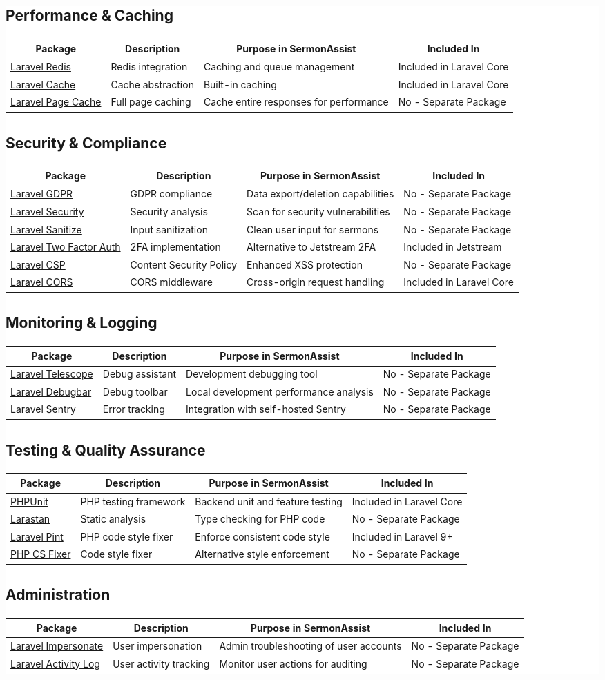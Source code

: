 ## Performance & Caching

| Package | Description | Purpose in SermonAssist | Included In |
|---------|-------------|------------------------|-------------|
| [Laravel Redis](https://laravel.com/docs/redis) | Redis integration | Caching and queue management | Included in Laravel Core |
| [Laravel Cache](https://laravel.com/docs/cache) | Cache abstraction | Built-in caching | Included in Laravel Core |
| [Laravel Page Cache](https://github.com/spatie/laravel-responsecache) | Full page caching | Cache entire responses for performance | No - Separate Package |

## Security & Compliance

| Package | Description | Purpose in SermonAssist | Included In |
|---------|-------------|------------------------|-------------|
| [Laravel GDPR](https://github.com/justbetter/laravel-gdpr) | GDPR compliance | Data export/deletion capabilities | No - Separate Package |
| [Laravel Security](https://github.com/enlightn/enlightn) | Security analysis | Scan for security vulnerabilities | No - Separate Package |
| [Laravel Sanitize](https://github.com/Waavi/Sanitizer) | Input sanitization | Clean user input for sermons | No - Separate Package |
| [Laravel Two Factor Auth](https://github.com/thecodework/two-factor-authentication) | 2FA implementation | Alternative to Jetstream 2FA | Included in Jetstream |
| [Laravel CSP](https://github.com/spatie/laravel-csp) | Content Security Policy | Enhanced XSS protection | No - Separate Package |
| [Laravel CORS](https://github.com/fruitcake/laravel-cors) | CORS middleware | Cross-origin request handling | Included in Laravel Core |

## Monitoring & Logging

| Package | Description | Purpose in SermonAssist | Included In |
|---------|-------------|------------------------|-------------|
| [Laravel Telescope](https://laravel.com/docs/telescope) | Debug assistant | Development debugging tool | No - Separate Package |
| [Laravel Debugbar](https://github.com/barryvdh/laravel-debugbar) | Debug toolbar | Local development performance analysis | No - Separate Package |
| [Laravel Sentry](https://github.com/getsentry/sentry-laravel) | Error tracking | Integration with self-hosted Sentry | No - Separate Package |

## Testing & Quality Assurance

| Package | Description | Purpose in SermonAssist | Included In |
|---------|-------------|------------------------|-------------|
| [PHPUnit](https://phpunit.de/) | PHP testing framework | Backend unit and feature testing | Included in Laravel Core |
| [Larastan](https://github.com/nunomaduro/larastan) | Static analysis | Type checking for PHP code | No - Separate Package |
| [Laravel Pint](https://laravel.com/docs/pint) | PHP code style fixer | Enforce consistent code style | Included in Laravel 9+ |
| [PHP CS Fixer](https://github.com/FriendsOfPHP/PHP-CS-Fixer) | Code style fixer | Alternative style enforcement | No - Separate Package |

## Administration

| Package | Description | Purpose in SermonAssist | Included In |
|---------|-------------|------------------------|-------------|
| [Laravel Impersonate](https://github.com/404labfr/laravel-impersonate) | User impersonation | Admin troubleshooting of user accounts | No - Separate Package |
| [Laravel Activity Log](https://github.com/spatie/laravel-activitylog) | User activity tracking | Monitor user actions for auditing | No - Separate Package |

